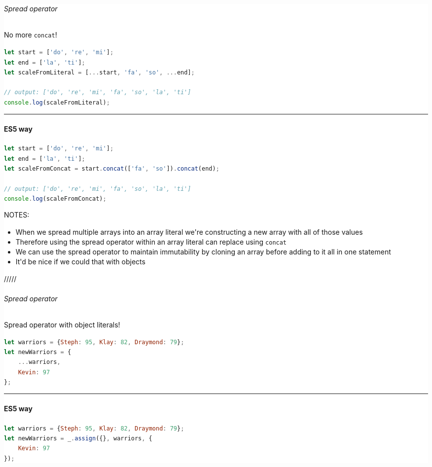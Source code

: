 ###### Spread operator

No more `concat`!

```js
let start = ['do', 're', 'mi'];
let end = ['la', 'ti'];
let scaleFromLiteral = [...start, 'fa', 'so', ...end];

// output: ['do', 're', 'mi', 'fa', 'so', 'la', 'ti']
console.log(scaleFromLiteral);
```


-----

#### ES5 way

```js
let start = ['do', 're', 'mi'];
let end = ['la', 'ti'];
let scaleFromConcat = start.concat(['fa', 'so']).concat(end);

// output: ['do', 're', 'mi', 'fa', 'so', 'la', 'ti']
console.log(scaleFromConcat);
```


NOTES:
- When we spread multiple arrays into an array literal we're constructing a new array with all of those values
- Therefore using the spread operator within an array literal can replace using `concat`
- We can use the spread operator to maintain immutability by cloning an array before adding to it all in one statement
- It'd be nice if we could that with objects

/////

###### Spread operator

Spread operator with object literals!

```js
let warriors = {Steph: 95, Klay: 82, Draymond: 79};
let newWarriors = {
    ...warriors,
    Kevin: 97
};
```


-----

#### ES5 way

```js
let warriors = {Steph: 95, Klay: 82, Draymond: 79};
let newWarriors = _.assign({}, warriors, {
    Kevin: 97
});
```
